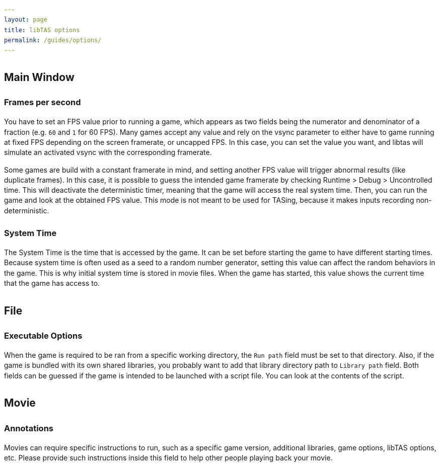 ```yaml
---
layout: page
title: libTAS options
permalink: /guides/options/
---
```


## Main Window

### Frames per second

You have to set an FPS value prior to running a game, which appears as two fields being the numerator and denominator of a fraction (e.g. `60` and `1` for 60 FPS). Many games accept any value and rely on the vsync parameter to either have to game running at fixed FPS depending on the screen framerate, or uncapped FPS. In this case, you can set the value you want, and libtas will simulate an activated vsync with the corresponding framerate.

Some games are build with a constant framerate in mind, and setting another FPS value will trigger abnormal results (like duplicate frames). In this case, it is possible to guess the intended game framerate by checking Runtime > Debug > Uncontrolled time. This will deactivate the deterministic timer, meaning that the game will access the real system time. Then, you can run the game and look at the obtained FPS value. This mode is not meant to be used for TASing, because it makes inputs recording non-deterministic.

### System Time

The System Time is the time that is accessed by the game. It can be set before starting the game to have different starting times. Because system time is often used as a seed to a random number generator, setting this value can affect the random behaviors in the game. This is why initial system time is stored in movie files. When the game has started, this value shows the current time that the game has access to.

## File

### Executable Options

When the game is required to be ran from a specific working directory, the `Run path` field must be set to that directory. Also, if the game is bundled with its own shared libraries, you probably want to add that library directory path to `Library path` field. Both fields can be guessed if the game is intended to be launched with a script file. You can look at the contents
of the script.

## Movie

### Annotations

Movies can require specific instructions to run, such as a specific game version, additional libraries, game options, libTAS options, etc. Please provide such instructions inside this field to help other people playing back your movie.
